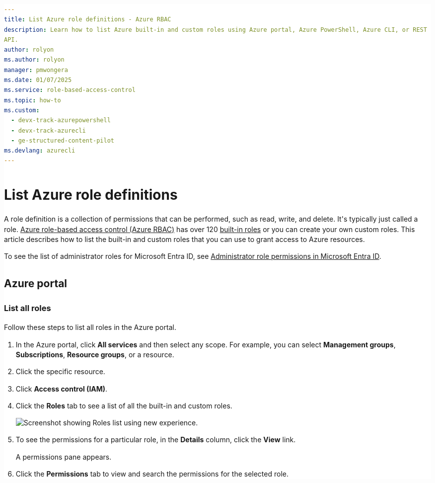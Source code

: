 ```yaml
---
title: List Azure role definitions - Azure RBAC
description: Learn how to list Azure built-in and custom roles using Azure portal, Azure PowerShell, Azure CLI, or REST API.
author: rolyon
ms.author: rolyon
manager: pmwongera
ms.date: 01/07/2025
ms.service: role-based-access-control
ms.topic: how-to
ms.custom:
  - devx-track-azurepowershell
  - devx-track-azurecli
  - ge-structured-content-pilot
ms.devlang: azurecli
---
```


# List Azure role definitions

A role definition is a collection of permissions that can be performed, such as read, write, and delete. It's typically just called a role. [Azure role-based access control (Azure RBAC)](overview.md) has over 120 [built-in roles](built-in-roles.md) or you can create your own custom roles. This article describes how to list the built-in and custom roles that you can use to grant access to Azure resources.

To see the list of administrator roles for Microsoft Entra ID, see [Administrator role permissions in Microsoft Entra ID](../active-directory/roles/permissions-reference.md).

## Azure portal

### List all roles

Follow these steps to list all roles in the Azure portal.

1. In the Azure portal, click **All services** and then select any scope. For example, you can select **Management groups**, **Subscriptions**, **Resource groups**, or a resource.

1. Click the specific resource.

1. Click **Access control (IAM)**.

1. Click the **Roles** tab to see a list of all the built-in and custom roles.

   ![Screenshot showing Roles list using new experience.](./media/shared/roles-list.png)

1. To see the permissions for a particular role, in the **Details** column, click the **View** link.

   A permissions pane appears.

1. Click the **Permissions** tab to view and search the permissions for the selected role.
